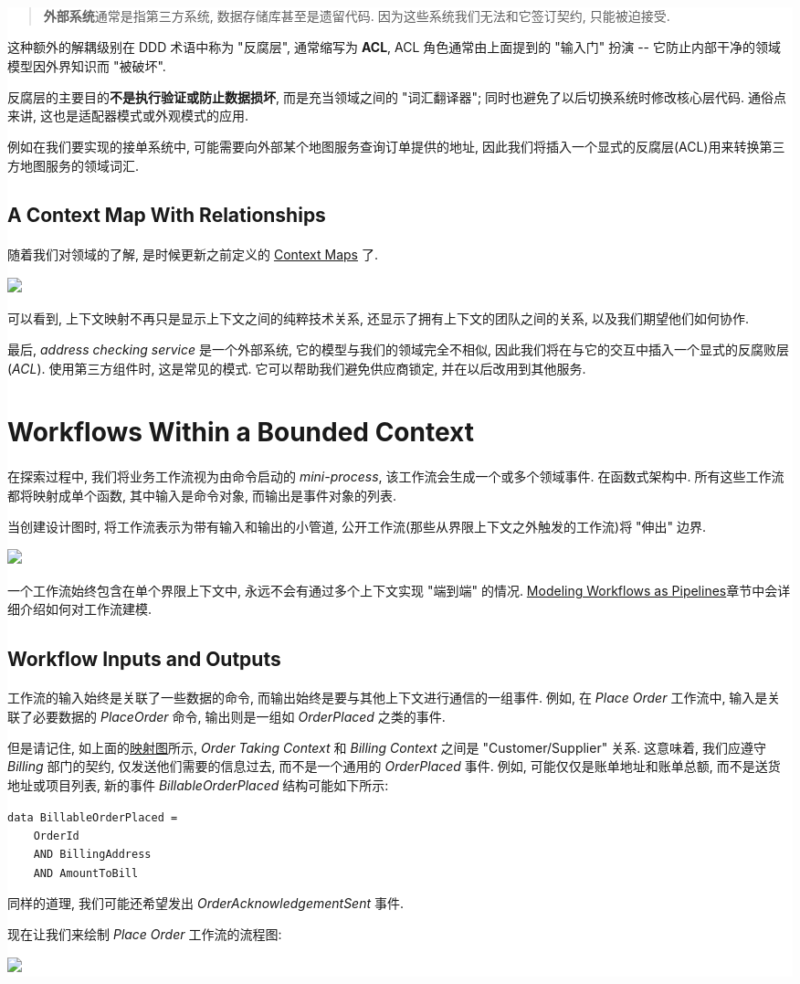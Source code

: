 > **外部系统**通常是指第三方系统, 数据存储库甚至是遗留代码. 因为这些系统我们无法和它签订契约, 只能被迫接受.

这种额外的解耦级别在 DDD 术语中称为 "反腐层", 通常缩写为 **ACL**, ACL 角色通常由上面提到的 "输入门" 扮演 -- 它防止内部干净的领域模型因外界知识而 "被破坏".

反腐层的主要目的**不是执行验证或防止数据损坏**, 而是充当领域之间的 "词汇翻译器"; 同时也避免了以后切换系统时修改核心层代码. 通俗点来讲, 这也是适配器模式或外观模式的应用.

例如在我们要实现的接单系统中, 可能需要向外部某个地图服务查询订单提供的地址, 因此我们将插入一个显式的反腐层(ACL)用来转换第三方地图服务的领域词汇.

## A Context Map With Relationships

随着我们对领域的了解, 是时候更新之前定义的 [Context Maps](http://www.smallcpp.cn/yi-introducing-domain-driven-design.html#creating-context-maps) 了.

![]({static}/images/函数式领域建模/context-map2.png)

可以看到, 上下文映射不再只是显示上下文之间的纯粹技术关系, 还显示了拥有上下文的团队之间的关系, 以及我们期望他们如何协作.

最后, *address checking service* 是一个外部系统, 它的模型与我们的领域完全不相似, 因此我们将在与它的交互中插入一个显式的反腐败层(*ACL*). 使用第三方组件时, 这是常见的模式. 它可以帮助我们避免供应商锁定, 并在以后改用到其他服务.

# Workflows Within a Bounded Context

在探索过程中, 我们将业务工作流视为由命令启动的 *mini-process*, 该工作流会生成一个或多个领域事件. 在函数式架构中. 所有这些工作流都将映射成单个函数, 其中输入是命令对象, 而输出是事件对象的列表.

当创建设计图时, 将工作流表示为带有输入和输出的小管道, 公开工作流(那些从界限上下文之外触发的工作流)将 "伸出" 边界.

![]({static}/images/函数式领域建模/workflow.png)

一个工作流始终包含在单个界限上下文中, 永远不会有通过多个上下文实现 "端到端" 的情况. [Modeling Workflows as Pipelines](http://www.smallcpp.cn/wu-modeling-workflows-as-pipelines.html)章节中会详细介绍如何对工作流建模.

## Workflow Inputs and Outputs

工作流的输入始终是关联了一些数据的命令, 而输出始终是要与其他上下文进行通信的一组事件. 例如, 在 *Place Order* 工作流中, 输入是关联了必要数据的 *PlaceOrder* 命令, 输出则是一组如 *OrderPlaced* 之类的事件.

但是请记住, 如上面的[映射图](http://www.smallcpp.cn/er-a-functional-architecture.html#a-context-map-with-relationships)所示, *Order Taking Context* 和 *Billing Context* 之间是 "Customer/Supplier" 关系. 这意味着, 我们应遵守 *Billing* 部门的契约, 仅发送他们需要的信息过去, 而不是一个通用的 *OrderPlaced* 事件. 例如, 可能仅仅是账单地址和账单总额, 而不是送货地址或项目列表, 新的事件 *BillableOrderPlaced* 结构可能如下所示:

```
data BillableOrderPlaced =
    OrderId
    AND BillingAddress
    AND AmountToBill
```

同样的道理, 我们可能还希望发出 *OrderAcknowledgementSent* 事件.

现在让我们来绘制 *Place Order* 工作流的流程图:

![]({static}/images/函数式领域建模/workflow-diagram.png)
